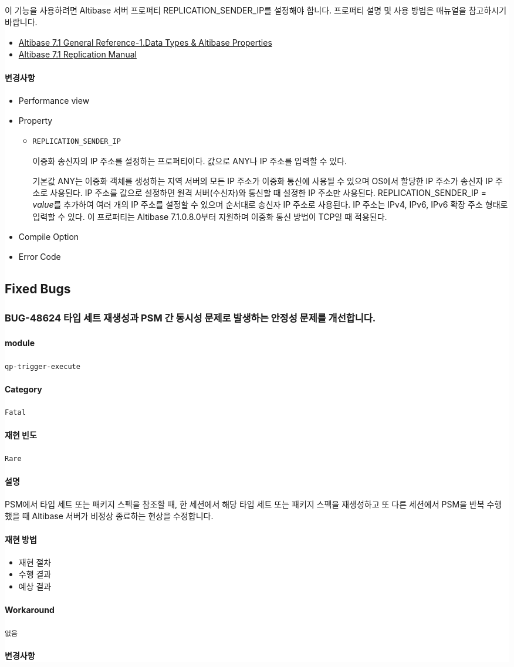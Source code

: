 이 기능을 사용하려면 Altibase 서버 프로퍼티 REPLICATION\_SENDER\_IP를 설정해야 합니다.  프로퍼티 설명 및 사용 방법은 매뉴얼을 참고하시기 바랍니다.

- [Altibase 7.1 General Reference-1.Data Types & Altibase Properties](https://github.com/ALTIBASE/Documents/blob/master/Manuals/Altibase\_7.1/kor/General%20Reference-1.Data%20Types%20%26%20Altibase%20Properties.md\#replication\_sender\_ip)
- [Altibase 7.1 Replication Manual](https://github.com/ALTIBASE/Documents/blob/master/Manuals/Altibase\_7.1/kor/Replication%20Manual.md\#%EC%86%A1%EC%8B%A0%EC%9E%90-ip-%EC%A3%BC%EC%86%8C-%EC%84%A4%EC%A0%95)

#### 변경사항

-   Performance view
-   Property
    -   `REPLICATION_SENDER_IP`

        이중화 송신자의 IP 주소를 설정하는 프로퍼티이다. 값으로 ANY나 IP 주소를 입력할 수 있다.

        기본값 ANY는 이중화 객체를 생성하는 지역 서버의 모든 IP 주소가 이중화 통신에 사용될 수 있으며 OS에서 할당한 IP 주소가 송신자 IP 주소로 사용된다. IP 주소를 값으로 설정하면 원격 서버(수신자)와 통신할 때 설정한 IP 주소만 사용된다. REPLICATION_SENDER_IP = *value*를 추가하여 여러 개의 IP 주소를 설정할 수 있으며 순서대로 송신자 IP 주소로 사용된다. IP 주소는 IPv4, IPv6, IPv6 확장 주소 형태로 입력할 수 있다. 이 프로퍼티는 Altibase 7.1.0.8.0부터 지원하며 이중화 통신 방법이 TCP일 때 적용된다.

-   Compile Option
-   Error Code

## Fixed Bugs

### BUG-48624 ​타입 세트 재생성과 PSM 간 동시성 문제로 발생하는 안정성 문제를 개선합니다.

#### module
`qp-trigger-execute`

#### Category
`Fatal`

#### 재현 빈도
`Rare`

#### 설명
PSM에서 타입 세트 또는 패키지 스펙을 참조할 때, 한 세션에서 해당 타입 세트 또는 패키지 스펙을 재생성하고 또 다른 세션에서 PSM을 반복 수행했을 때 Altibase 서버가 비정상 종료하는 현상을 수정합니다.

#### 재현 방법

-   재현 절차
-   수행 결과
-   예상 결과

#### Workaround

`없음`

#### 변경사항
